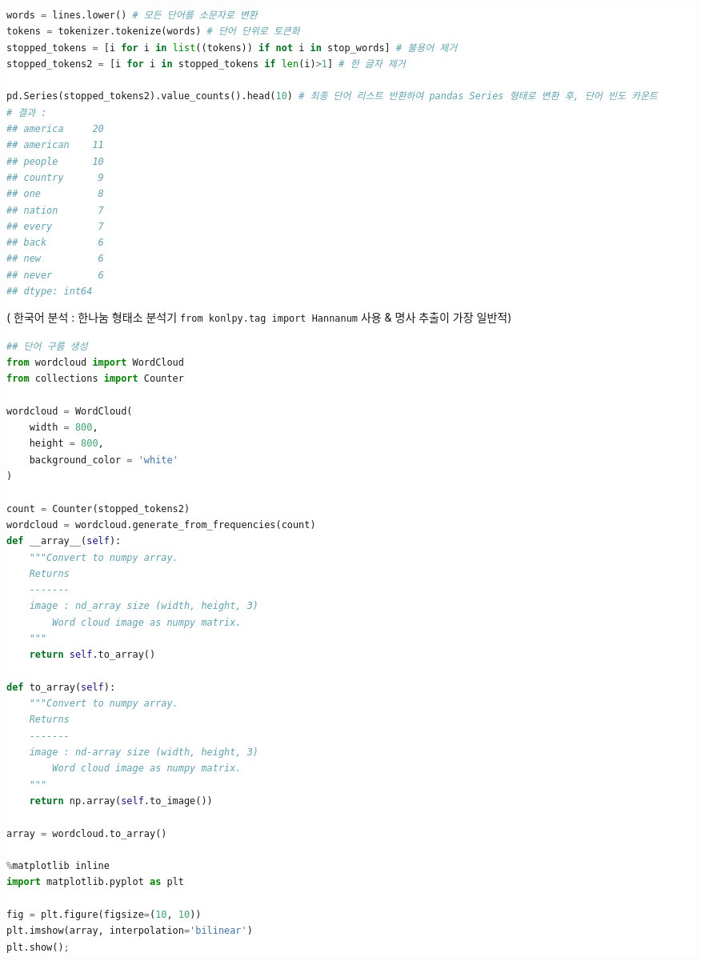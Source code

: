 ```python
words = lines.lower() # 모든 단어를 소문자로 변환
tokens = tokenizer.tokenize(words) # 단어 단위로 토큰화
stopped_tokens = [i for i in list((tokens)) if not i in stop_words] # 불용어 제거
stopped_tokens2 = [i for i in stopped_tokens if len(i)>1] # 한 글자 제거

pd.Series(stopped_tokens2).value_counts().head(10) # 최종 단어 리스트 반환하여 pandas Series 형태로 변환 후, 단어 빈도 카운트
# 결과 : 
## america     20
## american    11
## people      10
## country      9
## one          8
## nation       7
## every        7
## back         6
## new          6
## never        6
## dtype: int64
```

( 한국어 분석 : 한나눔 형태소 분석기 `from konlpy.tag import Hannanum` 사용 & 명사 추출이 가장 일반적)

```python
## 단어 구름 생성
from wordcloud import WordCloud
from collections import Counter

wordcloud = WordCloud(
    width = 800,
    height = 800,
    background_color = 'white'
)

count = Counter(stopped_tokens2)
wordcloud = wordcloud.generate_from_frequencies(count)
def __array__(self):
    """Convert to numpy array.
    Returns
    -------
    image : nd_array size (width, height, 3)
        Word cloud image as numpy matrix.
    """
    return self.to_array()

def to_array(self):
    """Convert to numpy array.
    Returns 
    -------
    image : nd-array size (width, height, 3)
        Word cloud image as numpy matrix.
    """
    return np.array(self.to_image())

array = wordcloud.to_array()

%matplotlib inline
import matplotlib.pyplot as plt

fig = plt.figure(figsize=(10, 10))
plt.imshow(array, interpolation='bilinear')
plt.show();
```
